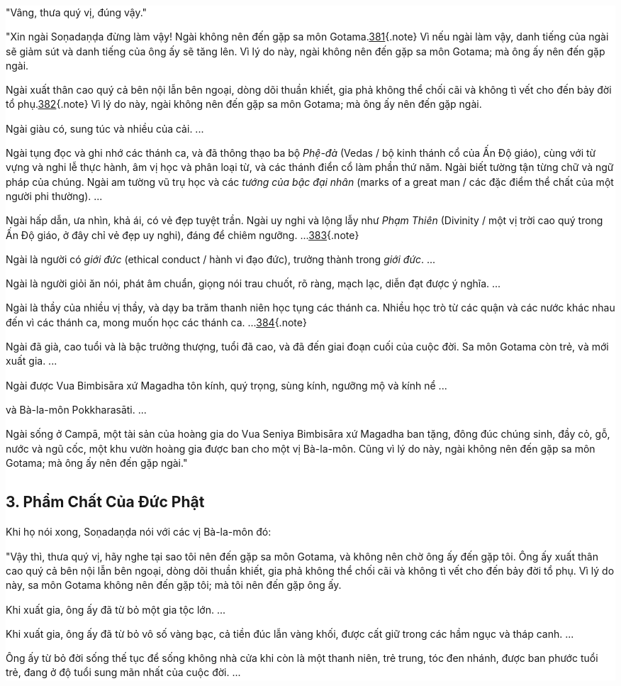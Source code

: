 "Vâng, thưa quý vị, đúng vậy."

"Xin ngài Soṇadaṇḍa đừng làm vậy! Ngài không nên đến gặp sa môn Gotama.[381](/kinhtruongbo/sujato-vi/notes/04#381){.note} Vì nếu ngài làm vậy, danh tiếng của ngài sẽ giảm sút và danh tiếng của ông ấy sẽ tăng lên. Vì lý do này, ngài không nên đến gặp sa môn Gotama; mà ông ấy nên đến gặp ngài.

Ngài xuất thân cao quý cả bên nội lẫn bên ngoại, dòng dõi thuần khiết, gia phả không thể chối cãi và không tì vết cho đến bảy đời tổ phụ.[382](/kinhtruongbo/sujato-vi/notes/04#382){.note} Vì lý do này, ngài không nên đến gặp sa môn Gotama; mà ông ấy nên đến gặp ngài.

Ngài giàu có, sung túc và nhiều của cải. ...

Ngài tụng đọc và ghi nhớ các thánh ca, và đã thông thạo ba bộ *Phệ-đà* (Vedas / bộ kinh thánh cổ của Ấn Độ giáo), cùng với từ vựng và nghi lễ thực hành, âm vị học và phân loại từ, và các thánh điển cổ làm phần thứ năm. Ngài biết tường tận từng chữ và ngữ pháp của chúng. Ngài am tường vũ trụ học và các *tướng của bậc đại nhân* (marks of a great man / các đặc điểm thể chất của một người phi thường). ...

Ngài hấp dẫn, ưa nhìn, khả ái, có vẻ đẹp tuyệt trần. Ngài uy nghi và lộng lẫy như *Phạm Thiên* (Divinity / một vị trời cao quý trong Ấn Độ giáo, ở đây chỉ vẻ đẹp uy nghi), đáng để chiêm ngưỡng. ...[383](/kinhtruongbo/sujato-vi/notes/04#383){.note}

Ngài là người có *giới đức* (ethical conduct / hành vi đạo đức), trưởng thành trong *giới đức*. ...

Ngài là người giỏi ăn nói, phát âm chuẩn, giọng nói trau chuốt, rõ ràng, mạch lạc, diễn đạt được ý nghĩa. ...

Ngài là thầy của nhiều vị thầy, và dạy ba trăm thanh niên học tụng các thánh ca. Nhiều học trò từ các quận và các nước khác nhau đến vì các thánh ca, mong muốn học các thánh ca. ...[384](/kinhtruongbo/sujato-vi/notes/04#384){.note}

Ngài đã già, cao tuổi và là bậc trưởng thượng, tuổi đã cao, và đã đến giai đoạn cuối của cuộc đời. Sa môn Gotama còn trẻ, và mới xuất gia. ...

Ngài được Vua Bimbisāra xứ Magadha tôn kính, quý trọng, sùng kính, ngưỡng mộ và kính nể ...

và Bà-la-môn Pokkharasāti. ...

Ngài sống ở Campā, một tài sản của hoàng gia do Vua Seniya Bimbisāra xứ Magadha ban tặng, đông đúc chúng sinh, đầy cỏ, gỗ, nước và ngũ cốc, một khu vườn hoàng gia được ban cho một vị Bà-la-môn. Cũng vì lý do này, ngài không nên đến gặp sa môn Gotama; mà ông ấy nên đến gặp ngài."


## 3. Phẩm Chất Của Đức Phật

Khi họ nói xong, Soṇadaṇḍa nói với các vị Bà-la-môn đó:

"Vậy thì, thưa quý vị, hãy nghe tại sao tôi nên đến gặp sa môn Gotama, và không nên chờ ông ấy đến gặp tôi. Ông ấy xuất thân cao quý cả bên nội lẫn bên ngoại, dòng dõi thuần khiết, gia phả không thể chối cãi và không tì vết cho đến bảy đời tổ phụ. Vì lý do này, sa môn Gotama không nên đến gặp tôi; mà tôi nên đến gặp ông ấy.

Khi xuất gia, ông ấy đã từ bỏ một gia tộc lớn. ...

Khi xuất gia, ông ấy đã từ bỏ vô số vàng bạc, cả tiền đúc lẫn vàng khối, được cất giữ trong các hầm ngục và tháp canh. ...

Ông ấy từ bỏ đời sống thế tục để sống không nhà cửa khi còn là một thanh niên, trẻ trung, tóc đen nhánh, được ban phước tuổi trẻ, đang ở độ tuổi sung mãn nhất của cuộc đời. ...
